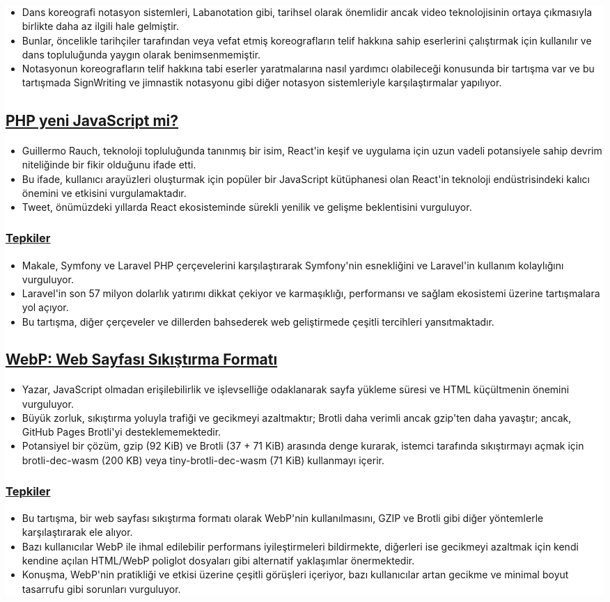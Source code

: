 - Dans koreografi notasyon sistemleri, Labanotation gibi, tarihsel olarak önemlidir ancak video teknolojisinin ortaya çıkmasıyla birlikte daha az ilgili hale gelmiştir.
- Bunlar, öncelikle tarihçiler tarafından veya vefat etmiş koreografların telif hakkına sahip eserlerini çalıştırmak için kullanılır ve dans topluluğunda yaygın olarak benimsenmemiştir.
- Notasyonun koreografların telif hakkına tabi eserler yaratmalarına nasıl yardımcı olabileceği konusunda bir tartışma var ve bu tartışmada SignWriting ve jimnastik notasyonu gibi diğer notasyon sistemleriyle karşılaştırmalar yapılıyor.

## [PHP yeni JavaScript mi?](https://www.mux.com/blog/php-is-the-new-javascript)

- Guillermo Rauch, teknoloji topluluğunda tanınmış bir isim, React'in keşif ve uygulama için uzun vadeli potansiyele sahip devrim niteliğinde bir fikir olduğunu ifade etti.
- Bu ifade, kullanıcı arayüzleri oluşturmak için popüler bir JavaScript kütüphanesi olan React'in teknoloji endüstrisindeki kalıcı önemini ve etkisini vurgulamaktadır.
- Tweet, önümüzdeki yıllarda React ekosisteminde sürekli yenilik ve gelişme beklentisini vurguluyor.

### [Tepkiler](https://news.ycombinator.com/item?id=41469040)

- Makale, Symfony ve Laravel PHP çerçevelerini karşılaştırarak Symfony'nin esnekliğini ve Laravel'in kullanım kolaylığını vurguluyor.
- Laravel'in son 57 milyon dolarlık yatırımı dikkat çekiyor ve karmaşıklığı, performansı ve sağlam ekosistemi üzerine tartışmalara yol açıyor.
- Bu tartışma, diğer çerçeveler ve dillerden bahsederek web geliştirmede çeşitli tercihleri yansıtmaktadır.

## [WebP: Web Sayfası Sıkıştırma Formatı](https://purplesyringa.moe/blog/webp-the-webpage-compression-format/)

- Yazar, JavaScript olmadan erişilebilirlik ve işlevselliğe odaklanarak sayfa yükleme süresi ve HTML küçültmenin önemini vurguluyor.
- Büyük zorluk, sıkıştırma yoluyla trafiği ve gecikmeyi azaltmaktır; Brotli daha verimli ancak gzip'ten daha yavaştır; ancak, GitHub Pages Brotli'yi desteklememektedir.
- Potansiyel bir çözüm, gzip (92 KiB) ve Brotli (37 + 71 KiB) arasında denge kurarak, istemci tarafında sıkıştırmayı açmak için brotli-dec-wasm (200 KB) veya tiny-brotli-dec-wasm (71 KiB) kullanmayı içerir.

### [Tepkiler](https://news.ycombinator.com/item?id=41475124)

- Bu tartışma, bir web sayfası sıkıştırma formatı olarak WebP'nin kullanılmasını, GZIP ve Brotli gibi diğer yöntemlerle karşılaştırarak ele alıyor.
- Bazı kullanıcılar WebP ile ihmal edilebilir performans iyileştirmeleri bildirmekte, diğerleri ise gecikmeyi azaltmak için kendi kendine açılan HTML/WebP poliglot dosyaları gibi alternatif yaklaşımlar önermektedir.
- Konuşma, WebP'nin pratikliği ve etkisi üzerine çeşitli görüşleri içeriyor, bazı kullanıcılar artan gecikme ve minimal boyut tasarrufu gibi sorunları vurguluyor.

<head>
  <meta property="og:title" content="Keyhole – Kendi Windows Store lisanslarınızı oluşturun" />
  <meta property="og:type" content="website" />
  <meta property="og:image" content="https://og.cho.sh/api/og/?title=Keyhole%20%E2%80%93%20Kendi%20Windows%20Store%20lisanslar%C4%B1n%C4%B1z%C4%B1%20olu%C5%9Fturun&subheading=7%20Eyl%C3%BCl%202024%20Cumartesi%3A%20Hacker%20Haber%20%C3%96zeti" />
</head>
